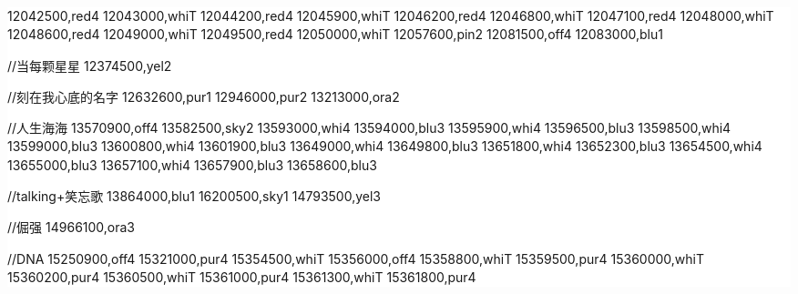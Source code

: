 12042500,red4
12043000,whiT
12044200,red4
12045900,whiT
12046200,red4
12046800,whiT
12047100,red4
12048000,whiT
12048600,red4
12049000,whiT
12049500,red4
12050000,whiT
12057600,pin2
12081500,off4
12083000,blu1

//当每颗星星
12374500,yel2

//刻在我心底的名字
12632600,pur1
12946000,pur2
13213000,ora2

//人生海海
13570900,off4
13582500,sky2
13593000,whi4
13594000,blu3
13595900,whi4
13596500,blu3
13598500,whi4
13599000,blu3
13600800,whi4
13601900,blu3
13649000,whi4
13649800,blu3
13651800,whi4
13652300,blu3
13654500,whi4
13655000,blu3
13657100,whi4
13657900,blu3
13658600,blu3

//talking+笑忘歌
13864000,blu1
16200500,sky1
14793500,yel3

//倔强
14966100,ora3

//DNA
15250900,off4
15321000,pur4
15354500,whiT
15356000,off4
15358800,whiT
15359500,pur4
15360000,whiT
15360200,pur4
15360500,whiT
15361000,pur4
15361300,whiT
15361800,pur4